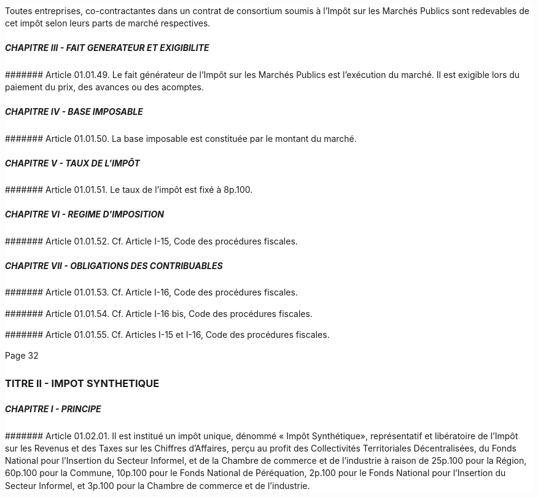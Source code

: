 Toutes entreprises, co-contractantes dans un contrat de consortium soumis à l’Impôt sur les Marchés 
Publics sont
redevables de cet impôt selon leurs parts de marché respectives.

##### CHAPITRE III - FAIT GENERATEUR ET EXIGIBILITE

####### Article 01.01.49.
Le fait générateur de l’Impôt sur les Marchés Publics est l’exécution du marché. 
Il est exigible lors
du paiement du prix, des avances ou des acomptes.

##### CHAPITRE IV - BASE IMPOSABLE

####### Article 01.01.50.
La base imposable est constituée par le montant du marché.

##### CHAPITRE V - TAUX DE L’IMPÔT

####### Article 01.01.51.
Le taux de l’impôt est fixé à 8p.100.

##### CHAPITRE VI - REGIME D'IMPOSITION

####### Article 01.01.52.
Cf. Article I-15, Code des procédures fiscales.

##### CHAPITRE VII - OBLIGATIONS DES CONTRIBUABLES

####### Article 01.01.53.
Cf. Article I-16, Code des procédures fiscales.

####### Article 01.01.54.
Cf. Article I-16 bis, Code des procédures fiscales.

####### Article 01.01.55.
Cf. Articles I-15 et I-16, Code des procédures fiscales.

Page 32

### TITRE II - IMPOT SYNTHETIQUE

##### CHAPITRE I - PRINCIPE

####### Article 01.02.01.
Il est institué un impôt unique, dénommé « Impôt Synthétique», représentatif et 
libératoire de
l’Impôt sur les Revenus et des Taxes sur les Chiffres d’Affaires, perçu au profit des Collectivités 
Territoriales
Décentralisées, du Fonds National pour l’Insertion du Secteur Informel, et de la Chambre de 
commerce et de
l’industrie à raison de 25p.100 pour la Région, 60p.100 pour la Commune, 10p.100 pour le Fonds 
National de
Péréquation, 2p.100 pour le Fonds National pour l’Insertion du Secteur Informel, et 3p.100 pour la 
Chambre de
commerce et de l’industrie.
